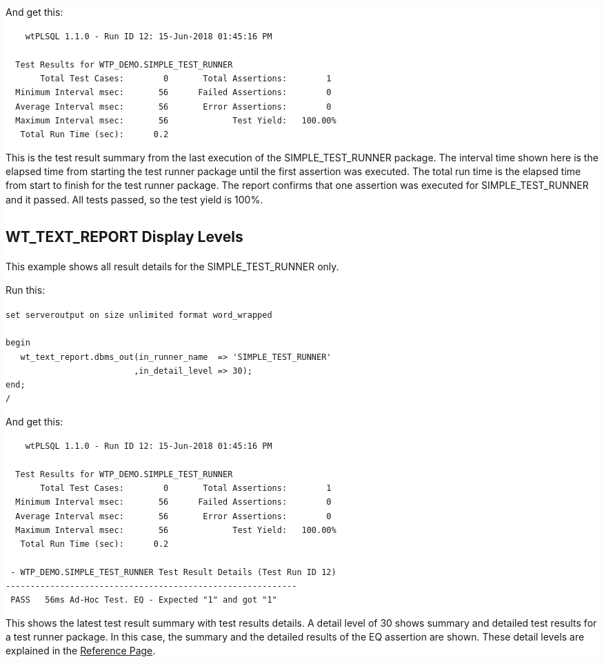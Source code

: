 And get this:

```
    wtPLSQL 1.1.0 - Run ID 12: 15-Jun-2018 01:45:16 PM

  Test Results for WTP_DEMO.SIMPLE_TEST_RUNNER
       Total Test Cases:        0       Total Assertions:        1
  Minimum Interval msec:       56      Failed Assertions:        0
  Average Interval msec:       56       Error Assertions:        0
  Maximum Interval msec:       56             Test Yield:   100.00%
   Total Run Time (sec):      0.2
```

This is the test result summary from the last execution of the SIMPLE_TEST_RUNNER package.  The interval time shown here is the elapsed time from starting the test runner package until the first assertion was executed.  The total run time is the elapsed time from start to finish for the test runner package.  The report confirms that one assertion was executed for SIMPLE_TEST_RUNNER and it passed.  All tests passed, so the test yield is 100%.

## WT_TEXT_REPORT Display Levels

This example shows all result details for the SIMPLE_TEST_RUNNER only.

Run this:

```
set serveroutput on size unlimited format word_wrapped

begin
   wt_text_report.dbms_out(in_runner_name  => 'SIMPLE_TEST_RUNNER'
                          ,in_detail_level => 30);
end;
/
```

And get this:

```
    wtPLSQL 1.1.0 - Run ID 12: 15-Jun-2018 01:45:16 PM

  Test Results for WTP_DEMO.SIMPLE_TEST_RUNNER
       Total Test Cases:        0       Total Assertions:        1
  Minimum Interval msec:       56      Failed Assertions:        0
  Average Interval msec:       56       Error Assertions:        0
  Maximum Interval msec:       56             Test Yield:   100.00%
   Total Run Time (sec):      0.2

 - WTP_DEMO.SIMPLE_TEST_RUNNER Test Result Details (Test Run ID 12)
-----------------------------------------------------------
 PASS   56ms Ad-Hoc Test. EQ - Expected "1" and got "1"
```

This shows the latest test result summary with test results details.  A detail level of 30 shows summary and detailed test results for a test runner package.  In this case, the summary and the detailed results of the EQ assertion are shown.  These detail levels are explained in the [Reference Page](../Reference.md#wt_text_report-detail-levels).
